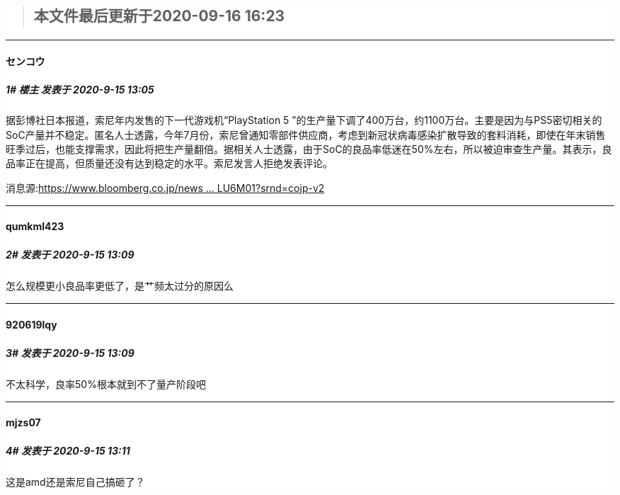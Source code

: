 > ## **本文件最后更新于2020-09-16 16:23** 



*****

####  センコウ  
##### 1#       楼主       发表于 2020-9-15 13:05



据彭博社日本报道，索尼年内发售的下一代游戏机“PlayStation 5 ”的生产量下调了400万台，约1100万台。主要是因为与PS5密切相关的SoC产量并不稳定。匿名人士透露，今年7月份，索尼曾通知零部件供应商，考虑到新冠状病毒感染扩散导致的套料消耗，即使在年末销售旺季过后，也能支撑需求，因此将把生产量翻倍。据相关人士透露，由于SoC的良品率低迷在50%左右，所以被迫审查生产量。其表示，良品率正在提高，但质量还没有达到稳定的水平。索尼发言人拒绝发表评论。

消息源:[https://www.bloomberg.co.jp/news ... LU6M01?srnd=cojp-v2](https://www.bloomberg.co.jp/news/articles/2020-09-15/QGFJPPDWLU6M01?srnd=cojp-v2)











*****

####  qumkml423  
##### 2#       发表于 2020-9-15 13:09




怎么规模更小良品率更低了，是艹频太过分的原因么







*****

####  920619lqy  
##### 3#       发表于 2020-9-15 13:09




不太科学，良率50%根本就到不了量产阶段吧







*****

####  mjzs07  
##### 4#       发表于 2020-9-15 13:11




这是amd还是索尼自己搞砸了？
